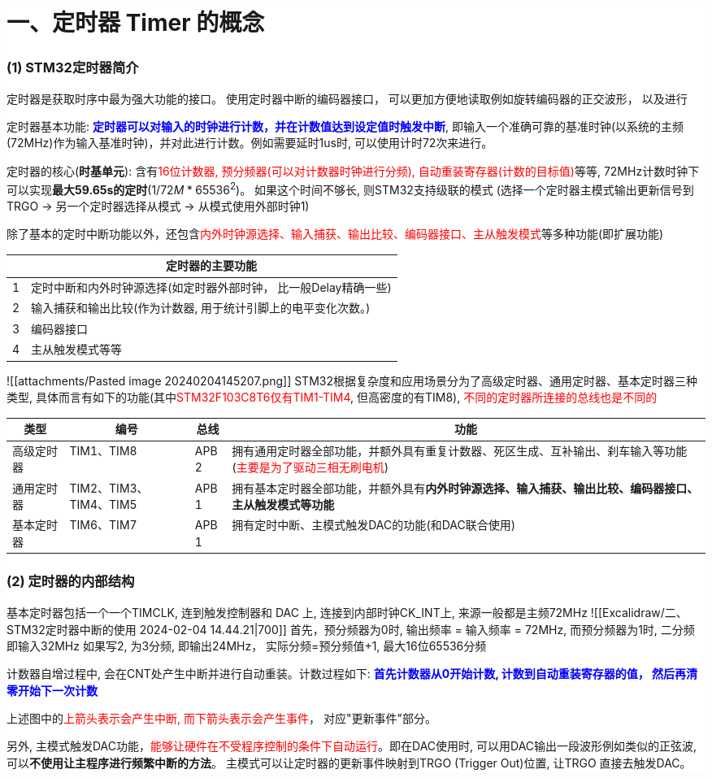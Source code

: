 # 一、定时器 Timer 的概念
### (1) STM32定时器简介 
定时器是获取时序中最为强大功能的接口。 使用定时器中断的编码器接口， 可以更加方便地读取例如旋转编码器的正交波形， 以及进行

定时器基本功能: <b><mark style="background: transparent; color: blue">定时器可以对输入的时钟进行计数，并在计数值达到设定值时触发中断</mark></b>, 即输入一个准确可靠的基准时钟(以系统的主频(72MHz)作为输入基准时钟)，并对此进行计数。例如需要延时1us时, 可以使用计时72次来进行。 

定时器的核心(**时基单元**): 含有<mark style="background: transparent; color: red">16位计数器, 预分频器(可以对计数器时钟进行分频), 自动重装寄存器(计数的目标值)</mark>等等, 72MHz计数时钟下可以实现**最大59.65s的定时**($1/72M * 65536^2$)。 如果这个时间不够长, 则STM32支持级联的模式 (选择一个定时器主模式输出更新信号到 TRGO -> 另一个定时器选择从模式 -> 从模式使用外部时钟1)

除了基本的定时中断功能以外，还包含<mark style="background: transparent; color: red">内外时钟源选择、输入捕获、输出比较、编码器接口、主从触发模式</mark>等多种功能(即扩展功能) 

|     | 定时器的主要功能                             |
| --- | ------------------------------------ |
| 1   | 定时中断和内外时钟源选择(如定时器外部时钟， 比一般Delay精确一些) |
| 2   | 输入捕获和输出比较(作为计数器,  用于统计引脚上的电平变化次数。)   |
| 3   | 编码器接口                                |
| 4   | 主从触发模式等等                             |
![[attachments/Pasted image 20240204145207.png]]
STM32根据复杂度和应用场景分为了高级定时器、通用定时器、基本定时器三种类型, 具体而言有如下的功能(其中<mark style="background: transparent; color: red">STM32F103C8T6仅有TIM1-TIM4</mark>, 但高密度的有TIM8), <mark style="background: transparent; color: red">不同的定时器所连接的总线也是不同的</mark>  

| 类型    | 编号                  | 总线   | 功能                                                                                                               |
| ----- | ------------------- | ---- | ---------------------------------------------------------------------------------------------------------------- |
| 高级定时器 | TIM1、TIM8           | APB2 | 拥有通用定时器全部功能，并额外具有重复计数器、死区生成、互补输出、刹车输入等功能(<mark style="background: transparent; color: red">主要是为了驱动三相无刷电机</mark>) |
| 通用定时器 | TIM2、TIM3、TIM4、TIM5 | APB1 | 拥有基本定时器全部功能，并额外具有**内外时钟源选择、输入捕获、输出比较、编码器接口、主从触发模式等功能**                                                           |
| 基本定时器 | TIM6、TIM7           | APB1 | 拥有定时中断、主模式触发DAC的功能(和DAC联合使用)                                                                                     |

### (2) 定时器的内部结构
基本定时器包括一个一个TIMCLK, 连到触发控制器和 DAC 上,  连接到内部时钟CK_INT上, 来源一般都是主频72MHz
![[Excalidraw/二、STM32定时器中断的使用 2024-02-04 14.44.21|700]]
首先，预分频器为0时, 输出频率 = 输入频率 = 72MHz, 而预分频器为1时, 二分频即输入32MHz 
如果写2, 为3分频, 即输出24MHz， 实际分频=预分频值+1, 最大16位65536分频 

计数器自增过程中, 会在CNT处产生中断并进行自动重装。计数过程如下: 
<b><mark style="background: transparent; color: blue">首先计数器从0开始计数, 计数到自动重装寄存器的值， 然后再清零开始下一次计数</mark></b> 

上述图中的<mark style="background: transparent; color: red">上箭头表示会产生中断, 而下箭头表示会产生事件</mark>， 对应"更新事件"部分。

另外, 主模式触发DAC功能，<mark style="background: transparent; color: red">能够让硬件在不受程序控制的条件下自动运行</mark>。即在DAC使用时, 可以用DAC输出一段波形例如类似的正弦波, 可以**不使用让主程序进行频繁中断的方法**。  主模式可以让定时器的更新事件映射到TRGO (Trigger Out)位置, 让TRGO 直接去触发DAC。
